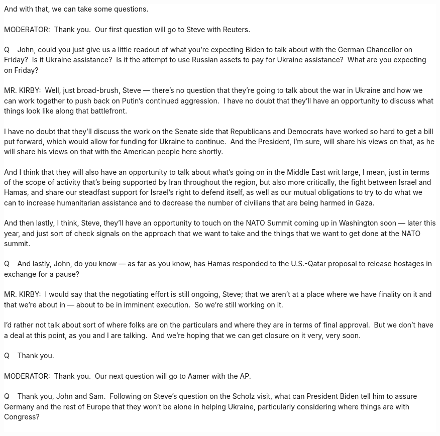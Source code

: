 And with that, we can take some questions.  
   
MODERATOR:  Thank you.  Our first question will go to Steve with
Reuters.  
   
Q    John, could you just give us a little readout of what you’re
expecting Biden to talk about with the German Chancellor on Friday?  Is
it Ukraine assistance?  Is it the attempt to use Russian assets to pay
for Ukraine assistance?  What are you expecting on Friday?  
   
MR. KIRBY:  Well, just broad-brush, Steve — there’s no question that
they’re going to talk about the war in Ukraine and how we can work
together to push back on Putin’s continued aggression.  I have no doubt
that they’ll have an opportunity to discuss what things look like along
that battlefront.   
   
I have no doubt that they’ll discuss the work on the Senate side that
Republicans and Democrats have worked so hard to get a bill put forward,
which would allow for funding for Ukraine to continue.  And the
President, I’m sure, will share his views on that, as he will share his
views on that with the American people here shortly.   
   
And I think that they will also have an opportunity to talk about what’s
going on in the Middle East writ large, I mean, just in terms of the
scope of activity that’s being supported by Iran throughout the region,
but also more critically, the fight between Israel and Hamas, and share
our steadfast support for Israel’s right to defend itself, as well as
our mutual obligations to try to do what we can to increase humanitarian
assistance and to decrease the number of civilians that are being harmed
in Gaza.   
   
And then lastly, I think, Steve, they’ll have an opportunity to touch on
the NATO Summit coming up in Washington soon — later this year, and just
sort of check signals on the approach that we want to take and the
things that we want to get done at the NATO summit.  
   
Q    And lastly, John, do you know — as far as you know, has Hamas
responded to the U.S.-Qatar proposal to release hostages in exchange for
a pause?  
   
MR. KIRBY:  I would say that the negotiating effort is still ongoing,
Steve; that we aren’t at a place where we have finality on it and that
we’re about in — about to be in imminent execution.  So we’re still
working on it.   
   
I’d rather not talk about sort of where folks are on the particulars and
where they are in terms of final approval.  But we don’t have a deal at
this point, as you and I are talking.  And we’re hoping that we can get
closure on it very, very soon.  
   
Q    Thank you.  
   
MODERATOR:  Thank you.  Our next question will go to Aamer with the
AP.  
   
Q    Thank you, John and Sam.  Following on Steve’s question on the
Scholz visit, what can President Biden tell him to assure Germany and
the rest of Europe that they won’t be alone in helping Ukraine,
particularly considering where things are with Congress?  
   